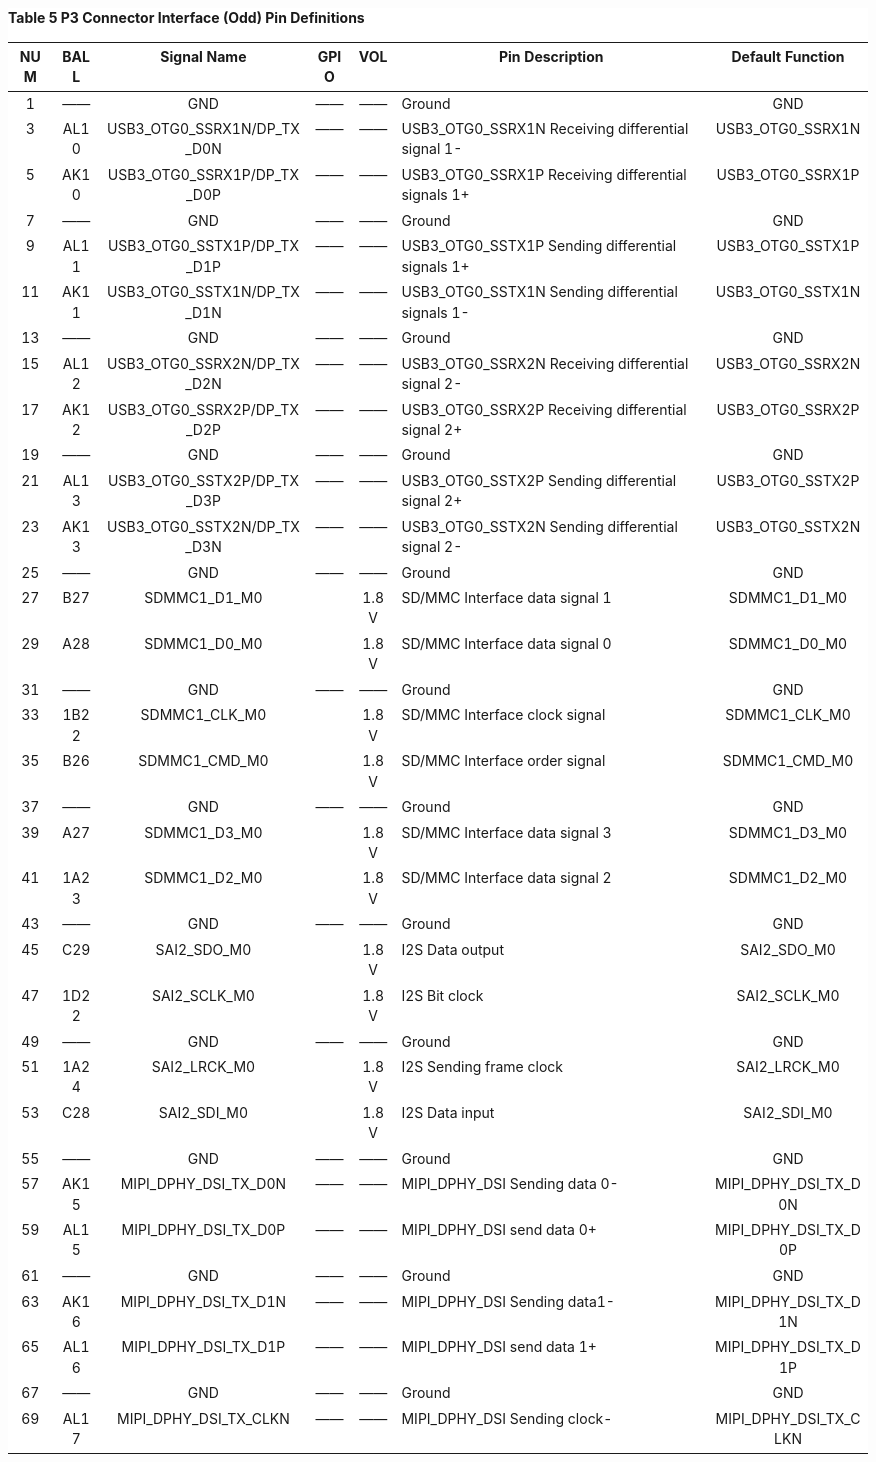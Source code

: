 **Table 5 P3 Connector Interface (Odd) Pin Definitions**

| **NUM**| **BALL**| **Signal Name**| **GPIO**| **VOL**| **Pin Description**| **Default Function**
|:----------:|:----------:|:----------:|:----------:|:----------:|----------|:----------:
| 1| ——| GND| ——| ——| Ground| GND
| 3| AL10| USB3\_OTG0\_SSRX1N/DP\_TX\_D0N| ——| ——| USB3\_OTG0\_SSRX1N Receiving differential signal 1-| USB3\_OTG0\_SSRX1N
| 5| AK10| USB3\_OTG0\_SSRX1P/DP\_TX\_D0P| ——| ——| USB3\_OTG0\_SSRX1P Receiving differential signals 1+| USB3\_OTG0\_SSRX1P
| 7| ——| GND| ——| ——| Ground| GND
| 9| AL11| USB3\_OTG0\_SSTX1P/DP\_TX\_D1P| ——| ——| USB3\_OTG0\_SSTX1P Sending differential signals 1+| USB3\_OTG0\_SSTX1P
| 11| AK11| USB3\_OTG0\_SSTX1N/DP\_TX\_D1N| ——| ——| USB3\_OTG0\_SSTX1N Sending differential signals 1-| USB3\_OTG0\_SSTX1N
| 13| ——| GND| ——| ——| Ground| GND
| 15| AL12| USB3\_OTG0\_SSRX2N/DP\_TX\_D2N| ——| ——| USB3\_OTG0\_SSRX2N Receiving differential signal 2-| USB3\_OTG0\_SSRX2N
| 17| AK12| USB3\_OTG0\_SSRX2P/DP\_TX\_D2P| ——| ——| USB3\_OTG0\_SSRX2P Receiving differential signal 2+| USB3\_OTG0\_SSRX2P
| 19| ——| GND| ——| ——| Ground| GND
| 21| AL13| USB3\_OTG0\_SSTX2P/DP\_TX\_D3P| ——| ——| USB3\_OTG0\_SSTX2P Sending differential signal 2+| USB3\_OTG0\_SSTX2P
| 23| AK13| USB3\_OTG0\_SSTX2N/DP\_TX\_D3N| ——| ——| USB3\_OTG0\_SSTX2N Sending differential signal 2-| USB3\_OTG0\_SSTX2N
| 25| ——| GND| ——| ——| Ground| GND
| 27| B27| SDMMC1\_D1\_M0| | 1.8V| SD/MMC Interface data signal 1| SDMMC1\_D1\_M0
| 29| A28| SDMMC1\_D0\_M0| | 1.8V| SD/MMC Interface data signal 0| SDMMC1\_D0\_M0
| 31| ——| GND| ——| ——| Ground| GND
| 33| 1B22| SDMMC1\_CLK\_M0| | 1.8V| SD/MMC Interface clock signal| SDMMC1\_CLK\_M0
| 35| B26| SDMMC1\_CMD\_M0| | 1.8V| SD/MMC Interface order signal| SDMMC1\_CMD\_M0
| 37| ——| GND| ——| ——| Ground| GND
| 39| A27| SDMMC1\_D3\_M0| | 1.8V| SD/MMC Interface data signal 3| SDMMC1\_D3\_M0
| 41| 1A23| SDMMC1\_D2\_M0| | 1.8V| SD/MMC Interface data signal 2| SDMMC1\_D2\_M0
| 43| ——| GND| ——| ——| Ground| GND
| 45| C29| SAI2\_SDO\_M0| | 1.8V| I2S Data output| SAI2\_SDO\_M0
| 47| 1D22| SAI2\_SCLK\_M0| | 1.8V| I2S Bit clock| SAI2\_SCLK\_M0
| 49| ——| GND| ——| ——| Ground| GND
| 51| 1A24| SAI2\_LRCK\_M0| | 1.8V| I2S Sending frame clock| SAI2\_LRCK\_M0
| 53| C28| SAI2\_SDI\_M0| | 1.8V| I2S Data input| SAI2\_SDI\_M0
| 55| ——| GND| ——| ——| Ground| GND
| 57| AK15| MIPI\_DPHY\_DSI\_TX\_D0N| ——| ——| MIPI\_DPHY\_DSI Sending data 0-| MIPI\_DPHY\_DSI\_TX\_D0N
| 59| AL15| MIPI\_DPHY\_DSI\_TX\_D0P| ——| ——| MIPI\_DPHY\_DSI send data 0+| MIPI\_DPHY\_DSI\_TX\_D0P
| 61| ——| GND| ——| ——| Ground| GND
| 63| AK16| MIPI\_DPHY\_DSI\_TX\_D1N| ——| ——| MIPI\_DPHY\_DSI Sending data1-| MIPI\_DPHY\_DSI\_TX\_D1N
| 65| AL16| MIPI\_DPHY\_DSI\_TX\_D1P| ——| ——| MIPI\_DPHY\_DSI send data 1+| MIPI\_DPHY\_DSI\_TX\_D1P
| 67| ——| GND| ——| ——| Ground| GND
| 69| AL17| MIPI\_DPHY\_DSI\_TX\_CLKN| ——| ——| MIPI\_DPHY\_DSI Sending clock-| MIPI\_DPHY\_DSI\_TX\_CLKN
